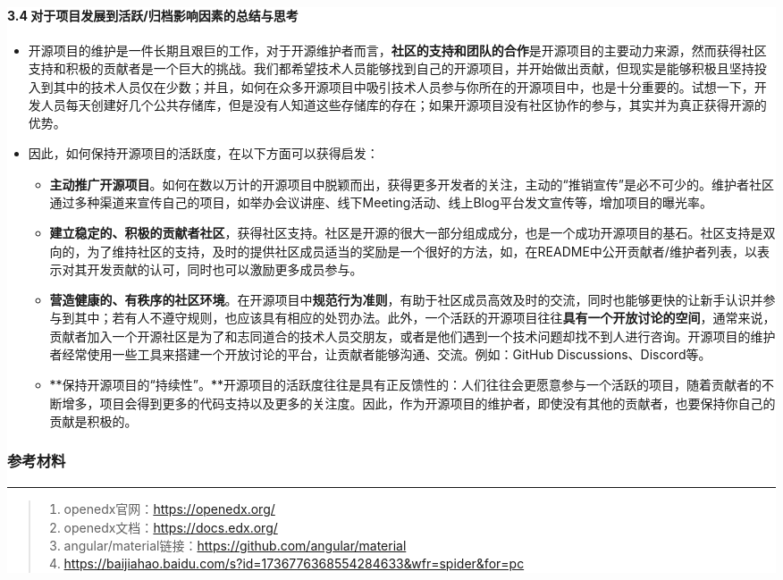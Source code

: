 
#### 3.4 对于项目发展到活跃/归档影响因素的总结与思考

- 开源项目的维护是一件长期且艰巨的工作，对于开源维护者而言，**社区的支持和团队的合作**是开源项目的主要动力来源，然而获得社区支持和积极的贡献者是一个巨大的挑战。我们都希望技术人员能够找到自己的开源项目，并开始做出贡献，但现实是能够积极且坚持投入到其中的技术人员仅在少数；并且，如何在众多开源项目中吸引技术人员参与你所在的开源项目中，也是十分重要的。试想一下，开发人员每天创建好几个公共存储库，但是没有人知道这些存储库的存在；如果开源项目没有社区协作的参与，其实并为真正获得开源的优势。

- 因此，如何保持开源项目的活跃度，在以下方面可以获得启发：

  - **主动推广开源项目**。如何在数以万计的开源项目中脱颖而出，获得更多开发者的关注，主动的“推销宣传”是必不可少的。维护者社区通过多种渠道来宣传自己的项目，如举办会议讲座、线下Meeting活动、线上Blog平台发文宣传等，增加项目的曝光率。


  - **建立稳定的、积极的贡献者社区**，获得社区支持。社区是开源的很大一部分组成成分，也是一个成功开源项目的基石。社区支持是双向的，为了维持社区的支持，及时的提供社区成员适当的奖励是一个很好的方法，如，在README中公开贡献者/维护者列表，以表示对其开发贡献的认可，同时也可以激励更多成员参与。
  - **营造健康的、有秩序的社区环境**。在开源项目中**规范行为准则**，有助于社区成员高效及时的交流，同时也能够更快的让新手认识并参与到其中；若有人不遵守规则，也应该具有相应的处罚办法。此外，一个活跃的开源项目往往**具有一个开放讨论的空间**，通常来说，贡献者加入一个开源社区是为了和志同道合的技术人员交朋友，或者是他们遇到一个技术问题却找不到人进行咨询。开源项目的维护者经常使用一些工具来搭建一个开放讨论的平台，让贡献者能够沟通、交流。例如：GitHub Discussions、Discord等。
  - **保持开源项目的“持续性”。**开源项目的活跃度往往是具有正反馈性的：人们往往会更愿意参与一个活跃的项目，随着贡献者的不断增多，项目会得到更多的代码支持以及更多的关注度。因此，作为开源项目的维护者，即使没有其他的贡献者，也要保持你自己的贡献是积极的。

  

### 参考材料

----------

> 1. openedx官网：https://openedx.org/
> 2. openedx文档：https://docs.edx.org/
> 3. angular/material链接：https://github.com/angular/material
> 4. https://baijiahao.baidu.com/s?id=1736776368554284633&wfr=spider&for=pc
